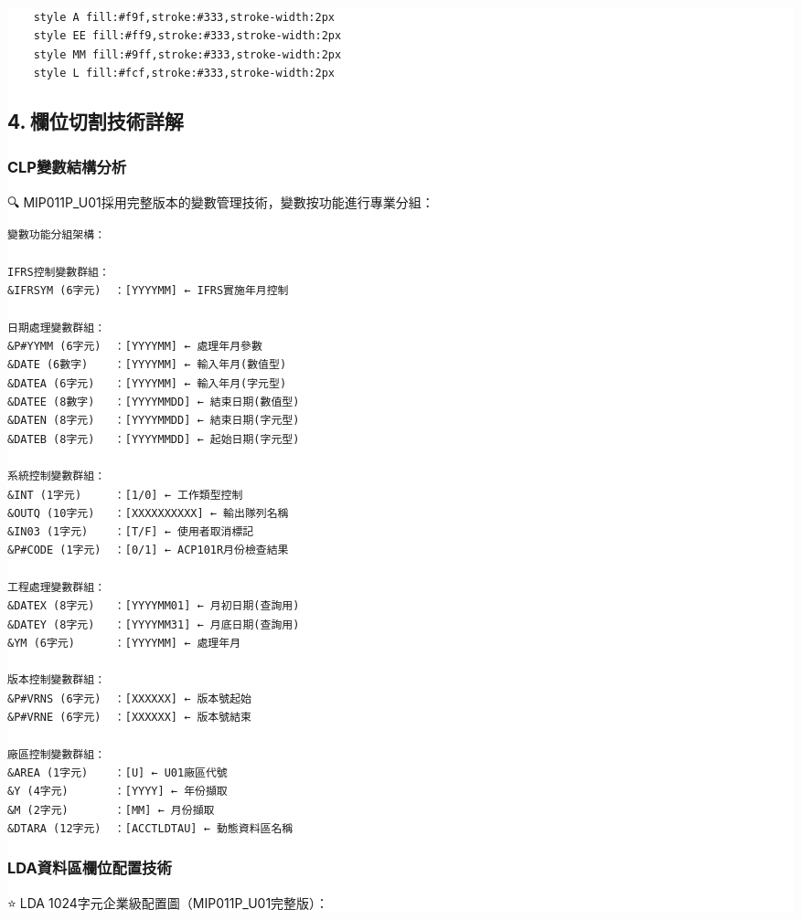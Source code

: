```mermaid
    style A fill:#f9f,stroke:#333,stroke-width:2px
    style EE fill:#ff9,stroke:#333,stroke-width:2px
    style MM fill:#9ff,stroke:#333,stroke-width:2px
    style L fill:#fcf,stroke:#333,stroke-width:2px
```

## 4. 欄位切割技術詳解

### CLP變數結構分析

🔍 MIP011P_U01採用完整版本的變數管理技術，變數按功能進行專業分組：

```
變數功能分組架構：

IFRS控制變數群組：
&IFRSYM (6字元)  ：[YYYYMM] ← IFRS實施年月控制

日期處理變數群組：
&P#YYMM (6字元)  ：[YYYYMM] ← 處理年月參數
&DATE (6數字)    ：[YYYYMM] ← 輸入年月(數值型)
&DATEA (6字元)   ：[YYYYMM] ← 輸入年月(字元型)
&DATEE (8數字)   ：[YYYYMMDD] ← 結束日期(數值型)
&DATEN (8字元)   ：[YYYYMMDD] ← 結束日期(字元型)
&DATEB (8字元)   ：[YYYYMMDD] ← 起始日期(字元型)

系統控制變數群組：
&INT (1字元)     ：[1/0] ← 工作類型控制
&OUTQ (10字元)   ：[XXXXXXXXXX] ← 輸出隊列名稱
&IN03 (1字元)    ：[T/F] ← 使用者取消標記
&P#CODE (1字元)  ：[0/1] ← ACP101R月份檢查結果

工程處理變數群組：
&DATEX (8字元)   ：[YYYYMM01] ← 月初日期(查詢用)
&DATEY (8字元)   ：[YYYYMM31] ← 月底日期(查詢用)
&YM (6字元)      ：[YYYYMM] ← 處理年月

版本控制變數群組：
&P#VRNS (6字元)  ：[XXXXXX] ← 版本號起始
&P#VRNE (6字元)  ：[XXXXXX] ← 版本號結束

廠區控制變數群組：
&AREA (1字元)    ：[U] ← U01廠區代號
&Y (4字元)       ：[YYYY] ← 年份擷取
&M (2字元)       ：[MM] ← 月份擷取
&DTARA (12字元)  ：[ACCTLDTAU] ← 動態資料區名稱
```

### LDA資料區欄位配置技術

⭐ LDA 1024字元企業級配置圖（MIP011P_U01完整版）：
